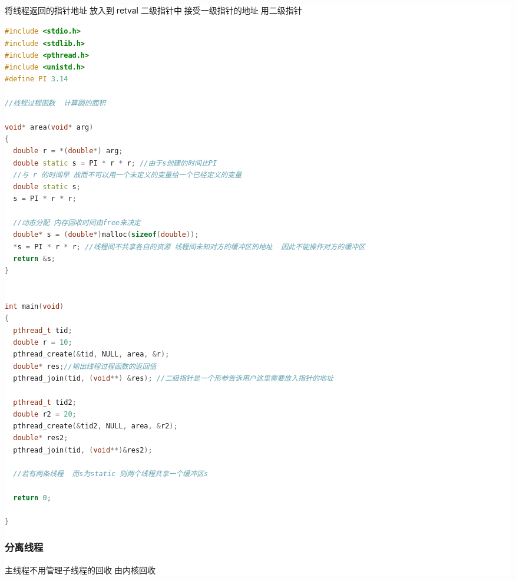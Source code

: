 将线程返回的指针地址 放入到 retval 二级指针中  接受一级指针的地址 用二级指针

```c++
#include <stdio.h>
#include <stdlib.h>
#include <pthread.h>
#include <unistd.h>
#define PI 3.14

//线程过程函数  计算圆的面积

void* area(void* arg)
{
  double r = *(double*) arg;
  double static s = PI * r * r; //由于s创建的时间比PI 
  //与 r 的时间早 故而不可以用一个未定义的变量给一个已经定义的变量
  double static s;
  s = PI * r * r;
  
  //动态分配 内存回收时间由free来决定
  double* s = (double*)malloc(sizeof(double));
  *s = PI * r * r; //线程间不共享各自的资源 线程间未知对方的缓冲区的地址  因此不能操作对方的缓冲区
  return &s;
}


int main(void)
{
  pthread_t tid;
  double r = 10;
  pthread_create(&tid, NULL, area, &r);
  double* res;//输出线程过程函数的返回值
  pthread_join(tid, (void**) &res); //二级指针是一个形参告诉用户这里需要放入指针的地址
  
  pthread_t tid2;
  double r2 = 20;
  pthread_create(&tid2, NULL, area, &r2);
  double* res2;
  pthread_join(tid, (void**)&res2);
  
  //若有两条线程  而s为static 则两个线程共享一个缓冲区s
  
  return 0;
  
}
```



### 分离线程

主线程不用管理子线程的回收 由内核回收
